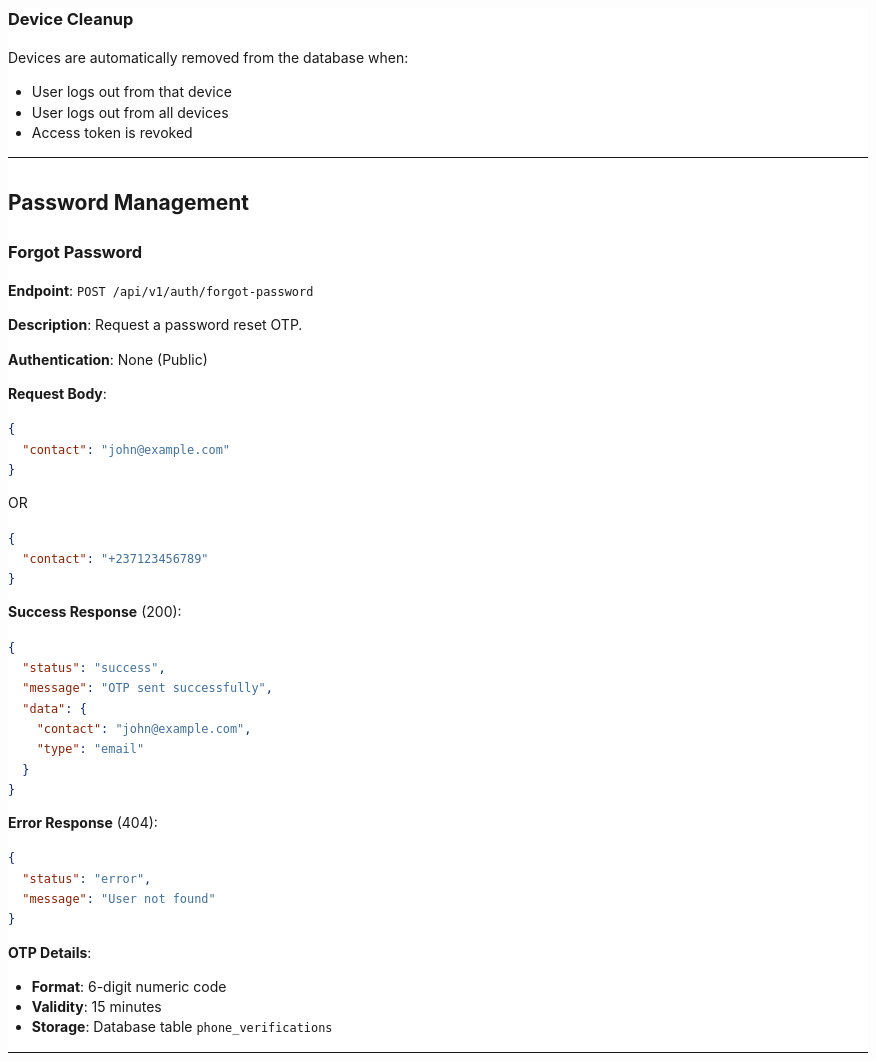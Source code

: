 ### Device Cleanup

Devices are automatically removed from the database when:
- User logs out from that device
- User logs out from all devices
- Access token is revoked

---

## Password Management

### Forgot Password

**Endpoint**: `POST /api/v1/auth/forgot-password`

**Description**: Request a password reset OTP.

**Authentication**: None (Public)

**Request Body**:
```json
{
  "contact": "john@example.com"
}
```

OR

```json
{
  "contact": "+237123456789"
}
```

**Success Response** (200):
```json
{
  "status": "success",
  "message": "OTP sent successfully",
  "data": {
    "contact": "john@example.com",
    "type": "email"
  }
}
```

**Error Response** (404):
```json
{
  "status": "error",
  "message": "User not found"
}
```

**OTP Details**:
- **Format**: 6-digit numeric code
- **Validity**: 15 minutes
- **Storage**: Database table `phone_verifications`

---